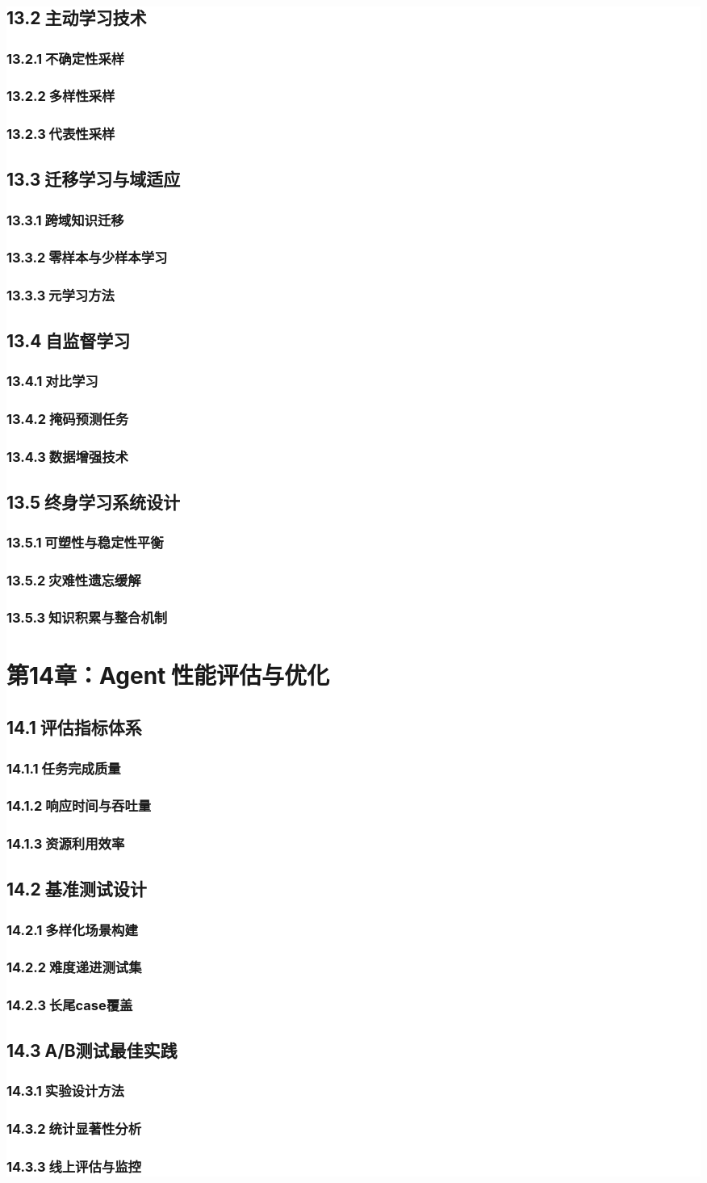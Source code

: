 ## 13.2 主动学习技术
### 13.2.1 不确定性采样
### 13.2.2 多样性采样
### 13.2.3 代表性采样

## 13.3 迁移学习与域适应
### 13.3.1 跨域知识迁移
### 13.3.2 零样本与少样本学习
### 13.3.3 元学习方法

## 13.4 自监督学习
### 13.4.1 对比学习
### 13.4.2 掩码预测任务
### 13.4.3 数据增强技术

## 13.5 终身学习系统设计
### 13.5.1 可塑性与稳定性平衡
### 13.5.2 灾难性遗忘缓解
### 13.5.3 知识积累与整合机制

# 第14章：Agent 性能评估与优化

## 14.1 评估指标体系
### 14.1.1 任务完成质量
### 14.1.2 响应时间与吞吐量
### 14.1.3 资源利用效率

## 14.2 基准测试设计
### 14.2.1 多样化场景构建
### 14.2.2 难度递进测试集
### 14.2.3 长尾case覆盖

## 14.3 A/B测试最佳实践
### 14.3.1 实验设计方法
### 14.3.2 统计显著性分析
### 14.3.3 线上评估与监控

